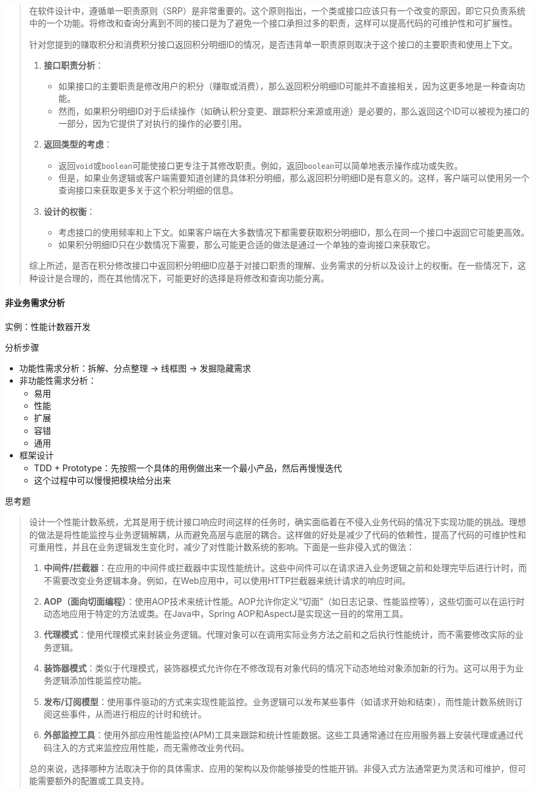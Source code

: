 

> 在软件设计中，遵循单一职责原则（SRP）是非常重要的。这个原则指出，一个类或接口应该只有一个改变的原因，即它只负责系统中的一个功能。将修改和查询分离到不同的接口是为了避免一个接口承担过多的职责，这样可以提高代码的可维护性和可扩展性。
>
> 针对您提到的赚取积分和消费积分接口返回积分明细ID的情况，是否违背单一职责原则取决于这个接口的主要职责和使用上下文。
>
> 1. **接口职责分析**：
>    - 如果接口的主要职责是修改用户的积分（赚取或消费），那么返回积分明细ID可能并不直接相关，因为这更多地是一种查询功能。
>    - 然而，如果积分明细ID对于后续操作（如确认积分变更、跟踪积分来源或用途）是必要的，那么返回这个ID可以被视为接口的一部分，因为它提供了对执行的操作的必要引用。
>
> 2. **返回类型的考虑**：
>    - 返回`void`或`boolean`可能使接口更专注于其修改职责。例如，返回`boolean`可以简单地表示操作成功或失败。
>    - 但是，如果业务逻辑或客户端需要知道创建的具体积分明细，那么返回积分明细ID是有意义的。这样，客户端可以使用另一个查询接口来获取更多关于这个积分明细的信息。
>
> 3. **设计的权衡**：
>    - 考虑接口的使用频率和上下文。如果客户端在大多数情况下都需要获取积分明细ID，那么在同一个接口中返回它可能更高效。
>    - 如果积分明细ID只在少数情况下需要，那么可能更合适的做法是通过一个单独的查询接口来获取它。
>
> 综上所述，是否在积分修改接口中返回积分明细ID应基于对接口职责的理解、业务需求的分析以及设计上的权衡。在一些情况下，这种设计是合理的，而在其他情况下，可能更好的选择是将修改和查询功能分离。

#### 非业务需求分析

实例：性能计数器开发



分析步骤

- 功能性需求分析：拆解、分点整理 -> 线框图 -> 发掘隐藏需求
- 非功能性需求分析：
  - 易用
  - 性能
  - 扩展
  - 容错
  - 通用
- 框架设计
  - TDD + Prototype：先按照一个具体的用例做出来一个最小产品，然后再慢慢迭代
  - 这个过程中可以慢慢把模块给分出来



思考题

> 设计一个性能计数系统，尤其是用于统计接口响应时间这样的任务时，确实面临着在不侵入业务代码的情况下实现功能的挑战。理想的做法是将性能监控与业务逻辑解耦，从而避免高层与底层的耦合。这样做的好处是减少了代码的依赖性，提高了代码的可维护性和可重用性，并且在业务逻辑发生变化时，减少了对性能计数系统的影响。下面是一些非侵入式的做法：
>
> 1. **中间件/拦截器**：在应用的中间件或拦截器中实现性能统计。这些中间件可以在请求进入业务逻辑之前和处理完毕后进行计时，而不需要改变业务逻辑本身。例如，在Web应用中，可以使用HTTP拦截器来统计请求的响应时间。
>
> 2. **AOP（面向切面编程）**：使用AOP技术来统计性能。AOP允许你定义“切面”（如日志记录、性能监控等），这些切面可以在运行时动态地应用于特定的方法或类。在Java中，Spring AOP和AspectJ是实现这一目的的常用工具。
>
> 3. **代理模式**：使用代理模式来封装业务逻辑。代理对象可以在调用实际业务方法之前和之后执行性能统计，而不需要修改实际的业务逻辑。
>
> 4. **装饰器模式**：类似于代理模式，装饰器模式允许你在不修改现有对象代码的情况下动态地给对象添加新的行为。这可以用于为业务逻辑添加性能监控功能。
>
> 5. **发布/订阅模型**：使用事件驱动的方式来实现性能监控。业务逻辑可以发布某些事件（如请求开始和结束），而性能计数系统则订阅这些事件，从而进行相应的计时和统计。
>
> 6. **外部监控工具**：使用外部应用性能监控(APM)工具来跟踪和统计性能数据。这些工具通常通过在应用服务器上安装代理或通过代码注入的方式来监控应用性能，而无需修改业务代码。
>
> 总的来说，选择哪种方法取决于你的具体需求、应用的架构以及你能够接受的性能开销。非侵入式方法通常更为灵活和可维护，但可能需要额外的配置或工具支持。
